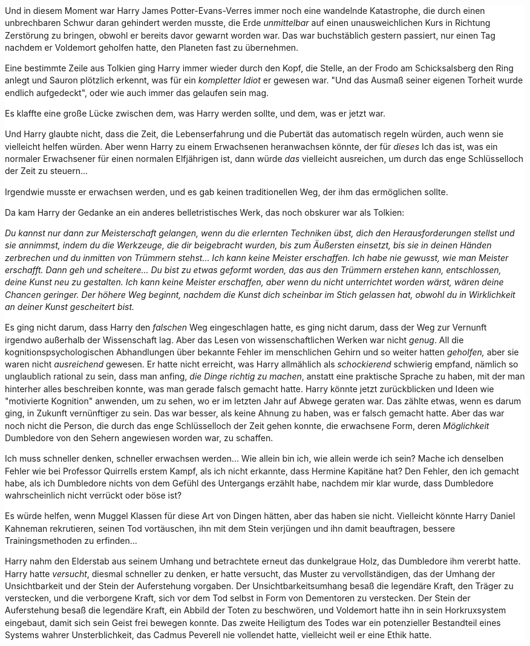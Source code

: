 Und in diesem Moment war Harry James Potter-Evans-Verres immer noch eine wandelnde Katastrophe, die durch einen unbrechbaren Schwur daran gehindert werden musste, die Erde _unmittelbar_ auf einen unausweichlichen Kurs in Richtung Zerstörung zu bringen, obwohl er bereits davor gewarnt worden war. Das war buchstäblich gestern passiert, nur einen Tag nachdem er Voldemort geholfen hatte, den Planeten fast zu übernehmen.

Eine bestimmte Zeile aus Tolkien ging Harry immer wieder durch den Kopf, die Stelle, an der Frodo am Schicksalsberg den Ring anlegt und Sauron plötzlich erkennt, was für ein _kompletter Idiot_ er gewesen war. "Und das Ausmaß seiner eigenen Torheit wurde endlich aufgedeckt", oder wie auch immer das gelaufen sein mag.

Es klaffte eine große Lücke zwischen dem, was Harry werden sollte, und dem, was er jetzt war.

Und Harry glaubte nicht, dass die Zeit, die Lebenserfahrung und die Pubertät das automatisch regeln würden, auch wenn sie vielleicht helfen würden. Aber wenn Harry zu einem Erwachsenen heranwachsen könnte, der für _dieses_ Ich das ist, was ein normaler Erwachsener für einen normalen Elfjährigen ist, dann würde _das_ vielleicht ausreichen, um durch das enge Schlüsselloch der Zeit zu steuern...

Irgendwie musste er erwachsen werden, und es gab keinen traditionellen Weg, der ihm das ermöglichen sollte.

Da kam Harry der Gedanke an ein anderes belletristisches Werk, das noch obskurer war als Tolkien:

_Du kannst nur dann zur Meisterschaft gelangen, wenn du die erlernten Techniken übst, dich den Herausforderungen stellst und sie annimmst, indem du die Werkzeuge, die dir beigebracht wurden, bis zum Äußersten einsetzt, bis sie in deinen Händen zerbrechen und du inmitten von Trümmern stehst... Ich kann keine Meister erschaffen. Ich habe nie gewusst, wie man Meister erschafft. Dann geh und scheitere... Du bist zu etwas geformt worden, das aus den Trümmern erstehen kann, entschlossen, deine Kunst neu zu gestalten. Ich kann keine Meister erschaffen, aber wenn du nicht unterrichtet worden wärst, wären deine Chancen geringer. Der höhere Weg beginnt, nachdem die Kunst dich scheinbar im Stich gelassen hat, obwohl du in Wirklichkeit an deiner Kunst gescheitert bist._

Es ging nicht darum, dass Harry den _falschen_ Weg eingeschlagen hatte, es ging nicht darum, dass der Weg zur Vernunft irgendwo außerhalb der Wissenschaft lag. Aber das Lesen von wissenschaftlichen Werken war nicht _genug_. All die kognitionspsychologischen Abhandlungen über bekannte Fehler im menschlichen Gehirn und so weiter hatten _geholfen,_ aber sie waren nicht _ausreichend_ gewesen. Er hatte nicht erreicht, was Harry allmählich als _schockierend_ schwierig empfand, nämlich so unglaublich rational zu sein, dass man anfing, _die Dinge richtig zu machen_, anstatt eine praktische Sprache zu haben, mit der man hinterher alles beschreiben konnte, was man gerade falsch gemacht hatte. Harry könnte jetzt zurückblicken und Ideen wie "motivierte Kognition" anwenden, um zu sehen, wo er im letzten Jahr auf Abwege geraten war. Das zählte etwas, wenn es darum ging, in Zukunft vernünftiger zu sein. Das war besser, als keine Ahnung zu haben, was er falsch gemacht hatte. Aber das war noch nicht die Person, die durch das enge Schlüsselloch der Zeit gehen konnte, die erwachsene Form, deren _Möglichkeit_ Dumbledore von den Sehern angewiesen worden war, zu schaffen.

Ich muss schneller denken, schneller erwachsen werden... Wie allein bin ich, wie allein werde ich sein? Mache ich denselben Fehler wie bei Professor Quirrells erstem Kampf, als ich nicht erkannte, dass Hermine Kapitäne hat? Den Fehler, den ich gemacht habe, als ich Dumbledore nichts von dem Gefühl des Untergangs erzählt habe, nachdem mir klar wurde, dass Dumbledore wahrscheinlich nicht verrückt oder böse ist?

Es würde helfen, wenn Muggel Klassen für diese Art von Dingen hätten, aber das haben sie nicht. Vielleicht könnte Harry Daniel Kahneman rekrutieren, seinen Tod vortäuschen, ihn mit dem Stein verjüngen und ihn damit beauftragen, bessere Trainingsmethoden zu erfinden...

Harry nahm den Elderstab aus seinem Umhang und betrachtete erneut das dunkelgraue Holz, das Dumbledore ihm vererbt hatte. Harry hatte _versucht_, diesmal schneller zu denken, er hatte versucht, das Muster zu vervollständigen, das der Umhang der Unsichtbarkeit und der Stein der Auferstehung vorgaben. Der Unsichtbarkeitsumhang besaß die legendäre Kraft, den Träger zu verstecken, und die verborgene Kraft, sich vor dem Tod selbst in Form von Dementoren zu verstecken. Der Stein der Auferstehung besaß die legendäre Kraft, ein Abbild der Toten zu beschwören, und Voldemort hatte ihn in sein Horkruxsystem eingebaut, damit sich sein Geist frei bewegen konnte. Das zweite Heiligtum des Todes war ein potenzieller Bestandteil eines Systems wahrer Unsterblichkeit, das Cadmus Peverell nie vollendet hatte, vielleicht weil er eine Ethik hatte.
